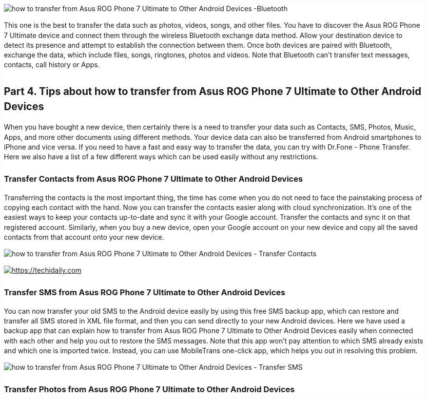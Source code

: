 ![how to transfer from Asus ROG Phone 7 Ultimate to Other Android Devices -Bluetooth](https://images.wondershare.com/drfone/article/2017/11/android-android-002.jpg)

This one is the best to transfer the data such as photos, videos, songs, and other files. You have to discover the Asus ROG Phone 7 Ultimate device and connect them through the wireless Bluetooth exchange data method. Allow your destination device to detect its presence and attempt to establish the connection between them. Once both devices are paired with Bluetooth, exchange the data, which include files, songs, ringtones, photos and videos. Note that Bluetooth can’t transfer text messages, contacts, call history or Apps.

## Part 4. Tips about how to transfer from Asus ROG Phone 7 Ultimate to Other Android Devices

When you have bought a new device, then certainly there is a need to transfer your data such as Contacts, SMS, Photos, Music, Apps, and more other documents using different methods. Your device data can also be transferred from Android smartphones to iPhone and vice versa. If you need to have a fast and easy way to transfer the data, you can try with Dr.Fone - Phone Transfer. Here we also have a list of a few different ways which can be used easily without any restrictions.

### Transfer Contacts from Asus ROG Phone 7 Ultimate to Other Android Devices

Transferring the contacts is the most important thing, the time has come when you do not need to face the painstaking process of copying each contact with the hand. Now you can transfer the contacts easier along with cloud synchronization. It’s one of the easiest ways to keep your contacts up-to-date and sync it with your Google account. Transfer the contacts and sync it on that registered account. Similarly, when you buy a new device, open your Google account on your new device and copy all the saved contacts from that account onto your new device.

![how to transfer from Asus ROG Phone 7 Ultimate to Other Android Devices - Transfer Contacts](https://images.wondershare.com/drfone/article/2017/11/android-android-003.jpg)


<a href="https://appsumo.8odi.net/c/5597632/2049388/7443" target="_top" id="2049388">
  <img src="//a.impactradius-go.com/display-ad/7443-2049388" border="0" alt="https://techidaily.com" width="728" height="90"/>
</a>
<img height="0" width="0" src="https://appsumo.8odi.net/i/5597632/2049388/7443" style="position:absolute;visibility:hidden;" border="0" />


### Transfer SMS from Asus ROG Phone 7 Ultimate to Other Android Devices

You can now transfer your old SMS to the Android device easily by using this free SMS backup app, which can restore and transfer all SMS stored in XML file format, and then you can send directly to your new Android devices. Here we have used a backup app that can explain how to transfer from Asus ROG Phone 7 Ultimate to Other Android Devices easily when connected with each other and help you out to restore the SMS messages. Note that this app won’t pay attention to which SMS already exists and which one is imported twice. Instead, you can use MobileTrans one-click app, which helps you out in resolving this problem.

![how to transfer from Asus ROG Phone 7 Ultimate to Other Android Devices - Transfer SMS](https://images.wondershare.com/drfone/article/2017/11/android-android-004.jpg)

### Transfer Photos from Asus ROG Phone 7 Ultimate to Other Android Devices
